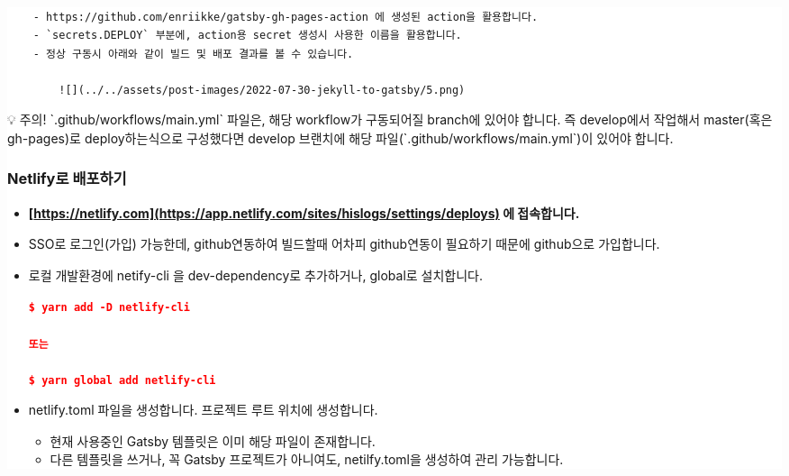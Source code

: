         - https://github.com/enriikke/gatsby-gh-pages-action 에 생성된 action을 활용합니다.
        - `secrets.DEPLOY` 부분에, action용 secret 생성시 사용한 이름을 활용합니다.
        - 정상 구동시 아래와 같이 빌드 및 배포 결과를 볼 수 있습니다.

            ![](../../assets/post-images/2022-07-30-jekyll-to-gatsby/5.png)


<aside>
💡 주의! `.github/workflows/main.yml` 파일은, 해당 workflow가 구동되어질 branch에 있어야 합니다.
즉 develop에서 작업해서 master(혹은 gh-pages)로 deploy하는식으로 구성했다면 develop 브랜치에 해당 파일(`.github/workflows/main.yml`)이 있어야 합니다.

</aside>

### Netlify로 배포하기

- **[https://netlify.com](https://app.netlify.com/sites/hislogs/settings/deploys) 에 접속합니다.**
- SSO로 로그인(가입) 가능한데, github연동하여 빌드할때 어차피  github연동이 필요하기 때문에 github으로 가입합니다.
- 로컬 개발환경에 netify-cli 을 dev-dependency로 추가하거나, global로 설치합니다.

    ```json
    $ yarn add -D netlify-cli

    또는

    $ yarn global add netlify-cli
    ```

- netlify.toml 파일을 생성합니다. 프로젝트 루트 위치에 생성합니다.
    - 현재 사용중인  Gatsby 템플릿은 이미 해당 파일이 존재합니다.
    - 다른 템플릿을 쓰거나, 꼭 Gatsby 프로젝트가 아니여도, netilfy.toml을 생성하여 관리 가능합니다.
